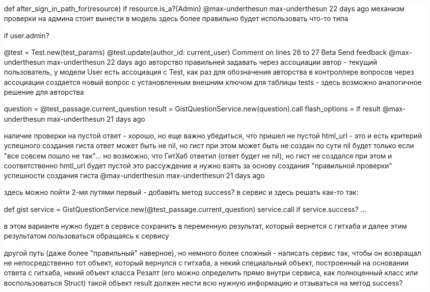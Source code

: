 def after_sign_in_path_for(resource)
    if resource.is_a?(Admin)
   @max-underthesun
max-underthesun 22 days ago
механизм проверки на админа стоит вынести в модель
здесь более правильно будет использовать что-то типа

if user.admin?

@test = Test.new(test_params)
    @test.update(author_id: current_user)
Comment on lines 26 to 27
Beta Send feedback
   @max-underthesun
max-underthesun 22 days ago
авторство правильней задавать через ассоциации
автор - текущий пользователь, у модели User есть ассоциация с Test, как раз для обозначения авторства
в контроллере вопросов через ассоциации создается новый вопрос с установленным внешним ключом для таблицы tests - здесь возможно аналогичное решение для авторства








question = @test_passage.current_question
    result = GistQuestionService.new(question).call
    flash_options =
      if result
@max-underthesun
max-underthesun 21 days ago

наличие проверки на пустой ответ - хорошо, но еще важно убедиться, что пришел не пустой html_url - это и есть критерий успешного создания гиста
ответ может быть не nil, но гист при этом может быть не создан
по сути nil будет только если "все совсем пошло не так"... но возможно, что ГитХаб ответил (ответ будет не nil), но гист не создался при этом и соответственно hmtl_url будет пустой
это рассуждение и нужно взять за основу создания "правильной проверки" успешности создания гиста
@max-underthesun
max-underthesun 21 days ago

здесь можно пойти 2-мя путями
первый - добавить метод success? в сервис и здесь решать как-то так:

def gist
  service = GistQuestionService.new(@test_passage.current_question)
  service.call
  if service.success?
    ...

в этом варианте нужно будет в сервисе сохранить в переменную результат, который вернется с гитхаба и далее этим результатом пользоваться обращаясь к сервису

другой путь (даже более "правильный" наверное), но немного более сложный - написать сервис так, чтобы он возвращал не непосредственно тот объект, который вернулся с гитхаба, а некий специальный объект, построенный на основании ответа с гитхаба, некий объект класса Резалт (его можно определить прямо внутри сервиса, как полноценный класс или воспользоваться Struct)
такой объект result должен нести всю нужную информацию и отзываться на метод success?
